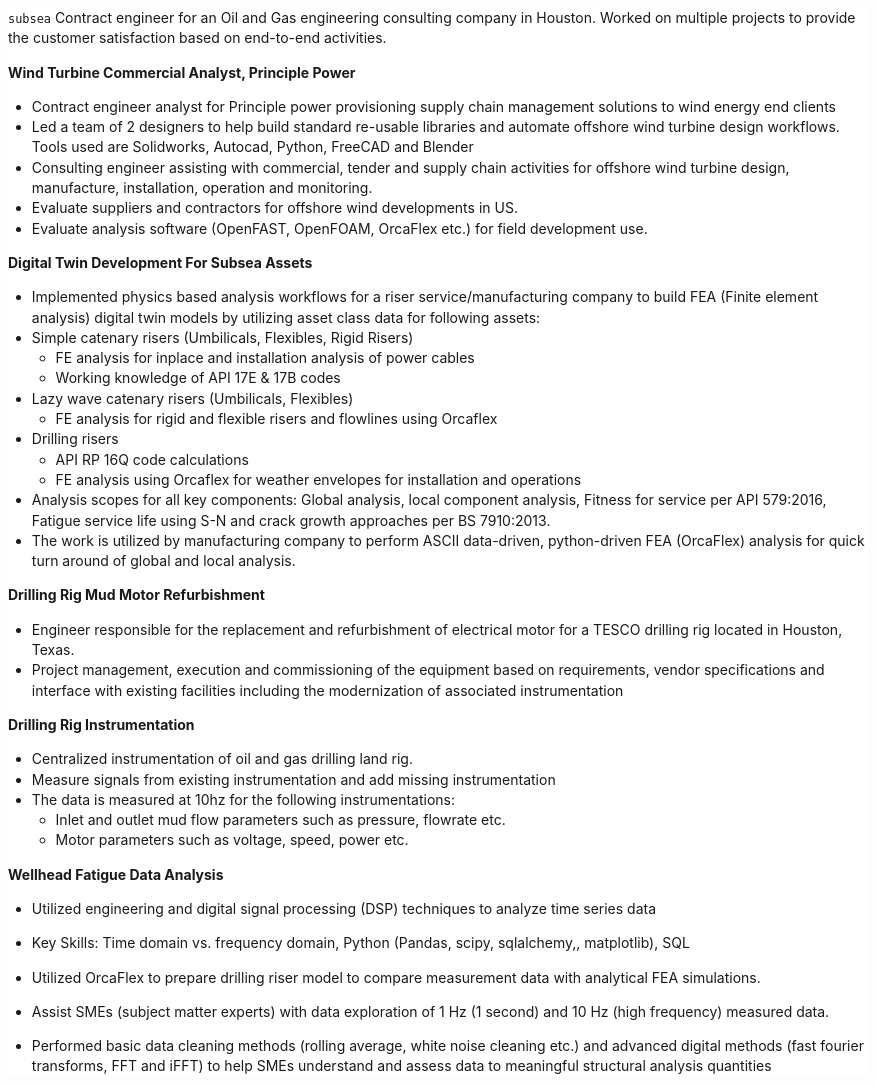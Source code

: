 ```subsea```
Contract engineer for an Oil and Gas engineering consulting company in Houston. Worked on multiple projects to provide the customer satisfaction based on end-to-end activities. 

**Wind Turbine Commercial Analyst, Principle Power**

- Contract engineer analyst for Principle power provisioning supply chain management solutions to wind energy end clients 
- Led a team of 2 designers to help build standard re-usable libraries and automate offshore wind turbine design workflows. Tools used are Solidworks, Autocad, Python, FreeCAD and Blender
- Consulting engineer assisting with commercial, tender and supply chain activities for offshore wind turbine design, manufacture, installation, operation and monitoring.
- Evaluate suppliers and contractors for offshore wind developments in US. 
- Evaluate analysis software (OpenFAST, OpenFOAM, OrcaFlex etc.) for field development use. 

**Digital Twin Development For Subsea Assets**

- Implemented physics based analysis workflows for a riser service/manufacturing company to build FEA (Finite element analysis) digital twin models by utilizing asset class data for following assets:
- Simple catenary risers (Umbilicals, Flexibles, Rigid Risers)
  - FE analysis for inplace and installation analysis of power cables
  - Working knowledge of API 17E & 17B codes
- Lazy wave catenary risers (Umbilicals, Flexibles)
  - FE analysis for rigid and flexible risers and flowlines using Orcaflex 
- Drilling risers
  - API RP 16Q code calculations
  - FE analysis using Orcaflex for weather envelopes for installation and operations
- Analysis scopes for all key components: Global analysis, local component analysis, Fitness for service per API 579:2016, Fatigue service life using S-N and crack growth approaches per BS 7910:2013.
- The work is utilized by manufacturing company to perform ASCII data-driven, python-driven FEA (OrcaFlex) analysis for quick turn around of global and local analysis.

**Drilling Rig Mud Motor Refurbishment**

- Engineer responsible for the replacement and refurbishment of electrical motor for a TESCO drilling rig located in Houston, Texas.
- Project management, execution and commissioning of the equipment based on requirements, vendor specifications and interface with existing facilities including the modernization of associated instrumentation

**Drilling Rig Instrumentation**

- Centralized instrumentation of oil and gas drilling land rig. 
- Measure signals from existing instrumentation and add missing instrumentation 
- The data is measured at 10hz for the following instrumentations:
	- Inlet and outlet mud flow parameters such as pressure, flowrate etc.
	- Motor parameters such as voltage, speed, power etc.

**Wellhead Fatigue Data Analysis**
- Utilized engineering and digital signal processing (DSP) techniques to analyze time series data

- Key Skills: Time domain vs. frequency domain, Python (Pandas, scipy, sqlalchemy,, matplotlib), SQL

- Utilized OrcaFlex to prepare drilling riser model to compare measurement data with analytical FEA simulations. 

- Assist SMEs (subject matter experts) with data exploration of 1 Hz (1 second) and 10 Hz (high frequency) measured data.

- Performed basic data cleaning methods (rolling average, white noise cleaning etc.) and advanced digital methods (fast fourier transforms, FFT and iFFT) to help SMEs understand and assess data to meaningful structural analysis quantities

```